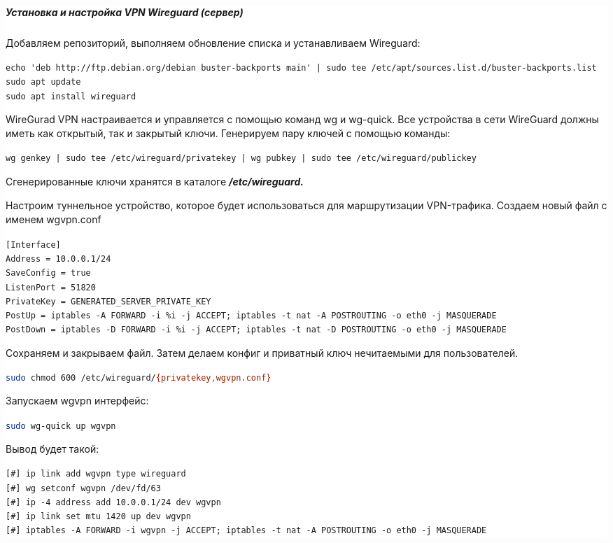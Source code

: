 ```
```



##### Установка и настройка VPN Wireguard (сервер)  


Добавляем репозиторий, выполняем обновление списка и устанавливаем Wireguard:

```shell
echo 'deb http://ftp.debian.org/debian buster-backports main' | sudo tee /etc/apt/sources.list.d/buster-backports.list
sudo apt update
sudo apt install wireguard
```

WireGurad VPN настраивается и управляется с помощью команд wg и wg-quick. Все устройства в сети WireGuard должны иметь как открытый, так и закрытый ключи. Генерируем пару ключей с помощью команды:

```shell
wg genkey | sudo tee /etc/wireguard/privatekey | wg pubkey | sudo tee /etc/wireguard/publickey
```

Сгенерированные ключи хранятся в каталоге ***/etc/wireguard.***

Настроим туннельное устройство, которое будет использоваться для маршрутизации VPN-трафика. Создаем новый файл с именем wgvpn.conf

```shell
[Interface]
Address = 10.0.0.1/24
SaveConfig = true
ListenPort = 51820
PrivateKey = GENERATED_SERVER_PRIVATE_KEY
PostUp = iptables -A FORWARD -i %i -j ACCEPT; iptables -t nat -A POSTROUTING -o eth0 -j MASQUERADE
PostDown = iptables -D FORWARD -i %i -j ACCEPT; iptables -t nat -D POSTROUTING -o eth0 -j MASQUERADE
```

Сохраняем и закрываем файл. Затем делаем конфиг и приватный ключ нечитаемыми для пользователей.

```bash
sudo chmod 600 /etc/wireguard/{privatekey,wgvpn.conf}
```

Запускаем wgvpn интерфейс:

```bash
sudo wg-quick up wgvpn
```

Вывод будет такой:

```
[#] ip link add wgvpn type wireguard
[#] wg setconf wgvpn /dev/fd/63
[#] ip -4 address add 10.0.0.1/24 dev wgvpn
[#] ip link set mtu 1420 up dev wgvpn
[#] iptables -A FORWARD -i wgvpn -j ACCEPT; iptables -t nat -A POSTROUTING -o eth0 -j MASQUERADE
```
